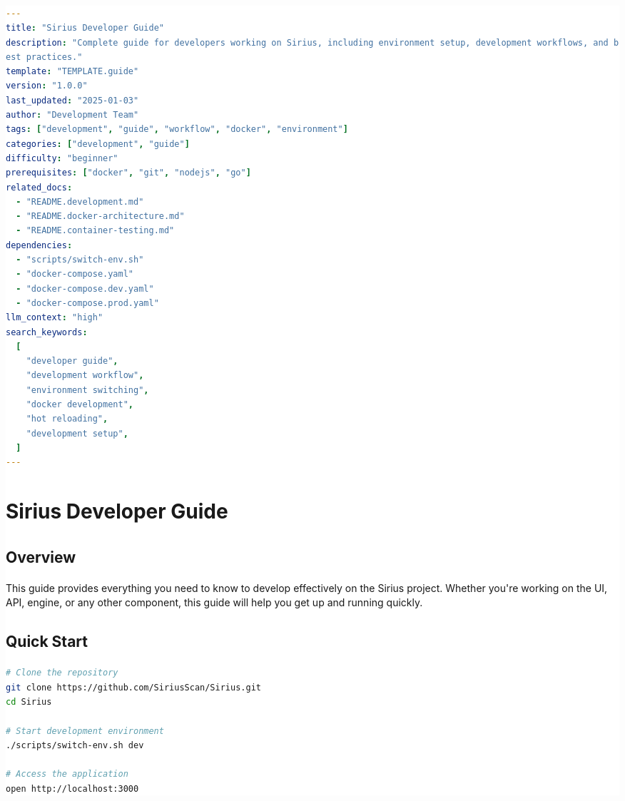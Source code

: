 ```yaml
---
title: "Sirius Developer Guide"
description: "Complete guide for developers working on Sirius, including environment setup, development workflows, and best practices."
template: "TEMPLATE.guide"
version: "1.0.0"
last_updated: "2025-01-03"
author: "Development Team"
tags: ["development", "guide", "workflow", "docker", "environment"]
categories: ["development", "guide"]
difficulty: "beginner"
prerequisites: ["docker", "git", "nodejs", "go"]
related_docs:
  - "README.development.md"
  - "README.docker-architecture.md"
  - "README.container-testing.md"
dependencies:
  - "scripts/switch-env.sh"
  - "docker-compose.yaml"
  - "docker-compose.dev.yaml"
  - "docker-compose.prod.yaml"
llm_context: "high"
search_keywords:
  [
    "developer guide",
    "development workflow",
    "environment switching",
    "docker development",
    "hot reloading",
    "development setup",
  ]
---
```


# Sirius Developer Guide

## Overview

This guide provides everything you need to know to develop effectively on the Sirius project. Whether you're working on the UI, API, engine, or any other component, this guide will help you get up and running quickly.

## Quick Start

```bash
# Clone the repository
git clone https://github.com/SiriusScan/Sirius.git
cd Sirius

# Start development environment
./scripts/switch-env.sh dev

# Access the application
open http://localhost:3000
```
